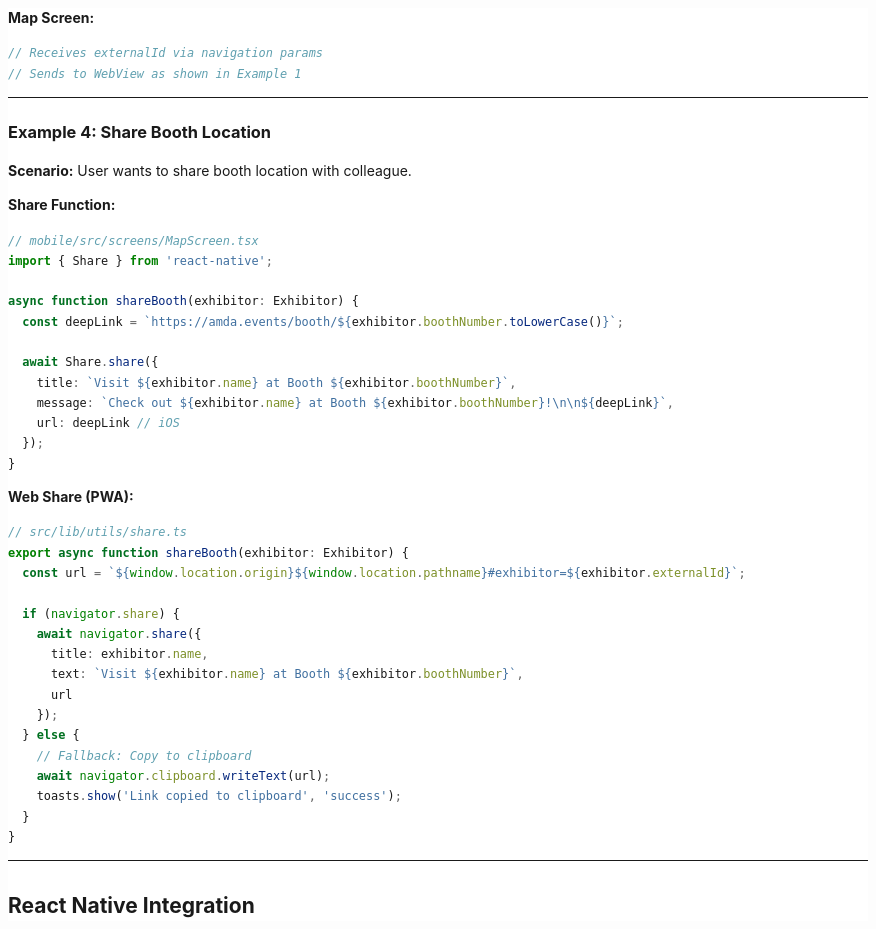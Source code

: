 **Map Screen:**

```typescript
// Receives externalId via navigation params
// Sends to WebView as shown in Example 1
```

---

### Example 4: Share Booth Location

**Scenario:** User wants to share booth location with colleague.

**Share Function:**

```typescript
// mobile/src/screens/MapScreen.tsx
import { Share } from 'react-native';

async function shareBooth(exhibitor: Exhibitor) {
  const deepLink = `https://amda.events/booth/${exhibitor.boothNumber.toLowerCase()}`;

  await Share.share({
    title: `Visit ${exhibitor.name} at Booth ${exhibitor.boothNumber}`,
    message: `Check out ${exhibitor.name} at Booth ${exhibitor.boothNumber}!\n\n${deepLink}`,
    url: deepLink // iOS
  });
}
```

**Web Share (PWA):**

```typescript
// src/lib/utils/share.ts
export async function shareBooth(exhibitor: Exhibitor) {
  const url = `${window.location.origin}${window.location.pathname}#exhibitor=${exhibitor.externalId}`;

  if (navigator.share) {
    await navigator.share({
      title: exhibitor.name,
      text: `Visit ${exhibitor.name} at Booth ${exhibitor.boothNumber}`,
      url
    });
  } else {
    // Fallback: Copy to clipboard
    await navigator.clipboard.writeText(url);
    toasts.show('Link copied to clipboard', 'success');
  }
}
```

---

## React Native Integration
